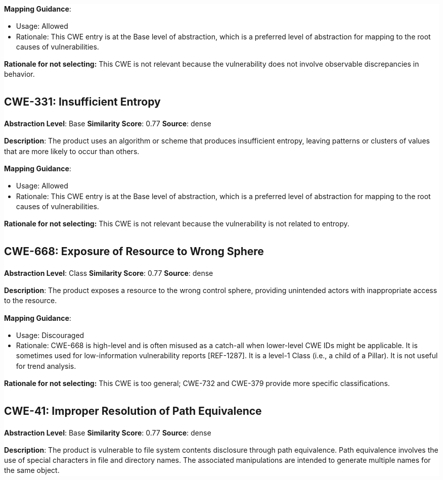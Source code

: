 **Mapping Guidance**:
- Usage: Allowed
- Rationale: This CWE entry is at the Base level of abstraction, which is a preferred level of abstraction for mapping to the root causes of vulnerabilities.

**Rationale for not selecting:** This CWE is not relevant because the vulnerability does not involve observable discrepancies in behavior.

## CWE-331: Insufficient Entropy
**Abstraction Level**: Base
**Similarity Score**: 0.77
**Source**: dense

**Description**:
The product uses an algorithm or scheme that produces insufficient entropy, leaving patterns or clusters of values that are more likely to occur than others.

**Mapping Guidance**:
- Usage: Allowed
- Rationale: This CWE entry is at the Base level of abstraction, which is a preferred level of abstraction for mapping to the root causes of vulnerabilities.

**Rationale for not selecting:** This CWE is not relevant because the vulnerability is not related to entropy.

## CWE-668: Exposure of Resource to Wrong Sphere
**Abstraction Level**: Class
**Similarity Score**: 0.77
**Source**: dense

**Description**:
The product exposes a resource to the wrong control sphere, providing unintended actors with inappropriate access to the resource.

**Mapping Guidance**:
- Usage: Discouraged
- Rationale: CWE-668 is high-level and is often misused as a catch-all when lower-level CWE IDs might be applicable. It is sometimes used for low-information vulnerability reports [REF-1287]. It is a level-1 Class (i.e., a child of a Pillar). It is not useful for trend analysis.

**Rationale for not selecting:** This CWE is too general; CWE-732 and CWE-379 provide more specific classifications.

## CWE-41: Improper Resolution of Path Equivalence
**Abstraction Level**: Base
**Similarity Score**: 0.77
**Source**: dense

**Description**:
The product is vulnerable to file system contents disclosure through path equivalence. Path equivalence involves the use of special characters in file and directory names. The associated manipulations are intended to generate multiple names for the same object.
